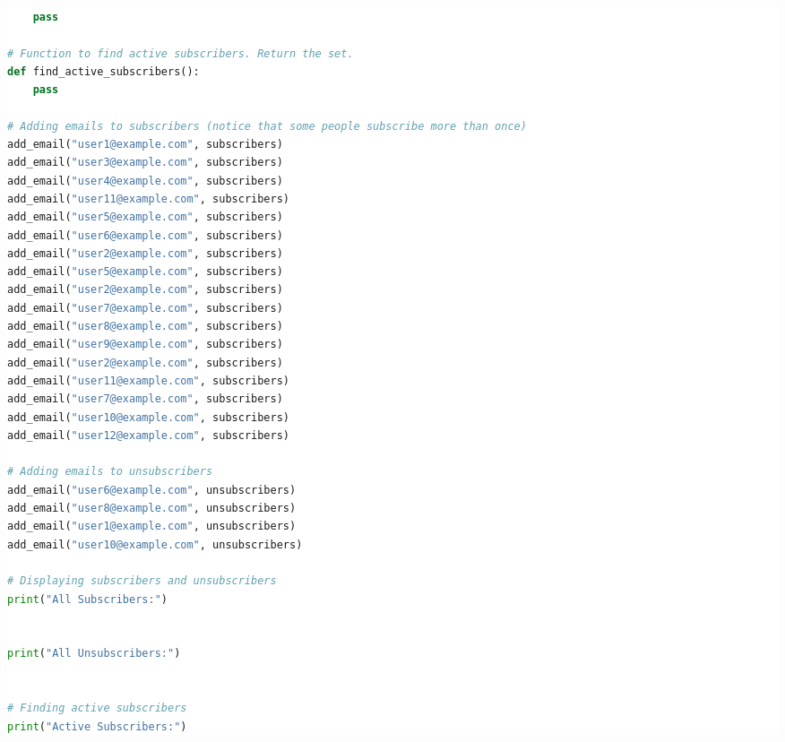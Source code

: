 ```python
    pass

# Function to find active subscribers. Return the set.
def find_active_subscribers():
    pass

# Adding emails to subscribers (notice that some people subscribe more than once)
add_email("user1@example.com", subscribers)
add_email("user3@example.com", subscribers)
add_email("user4@example.com", subscribers)
add_email("user11@example.com", subscribers)
add_email("user5@example.com", subscribers)
add_email("user6@example.com", subscribers)
add_email("user2@example.com", subscribers)
add_email("user5@example.com", subscribers)
add_email("user2@example.com", subscribers)
add_email("user7@example.com", subscribers)
add_email("user8@example.com", subscribers)
add_email("user9@example.com", subscribers)
add_email("user2@example.com", subscribers)
add_email("user11@example.com", subscribers)
add_email("user7@example.com", subscribers)
add_email("user10@example.com", subscribers)
add_email("user12@example.com", subscribers)

# Adding emails to unsubscribers
add_email("user6@example.com", unsubscribers)
add_email("user8@example.com", unsubscribers)
add_email("user1@example.com", unsubscribers)
add_email("user10@example.com", unsubscribers)

# Displaying subscribers and unsubscribers
print("All Subscribers:")


print("All Unsubscribers:")


# Finding active subscribers
print("Active Subscribers:")
```

